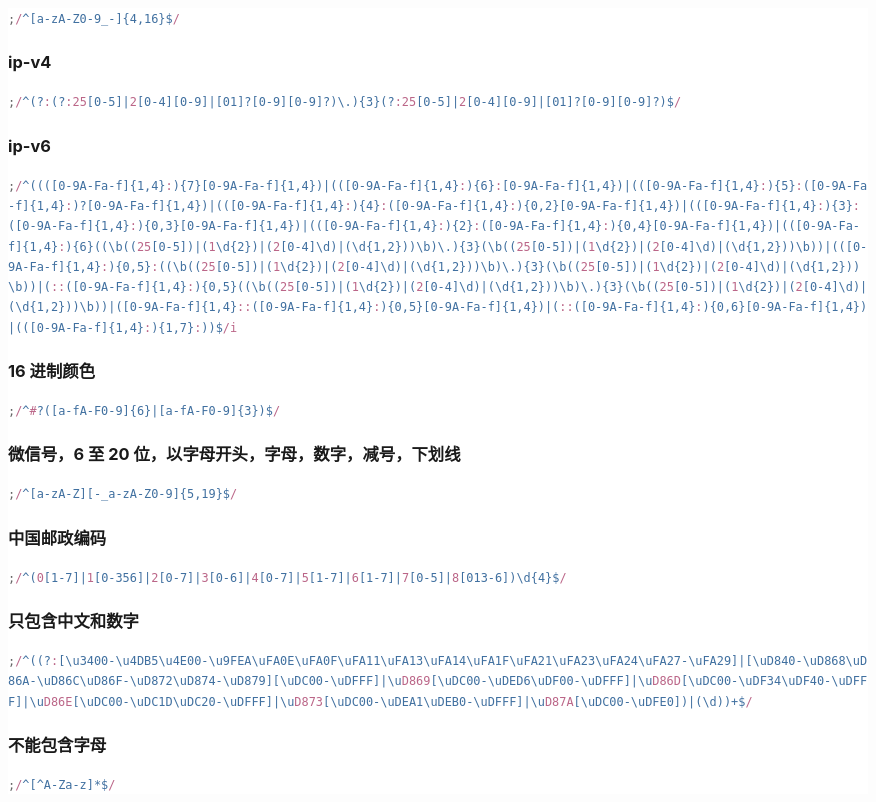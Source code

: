 ```javascript
;/^[a-zA-Z0-9_-]{4,16}$/
```

### ip-v4

```javascript
;/^(?:(?:25[0-5]|2[0-4][0-9]|[01]?[0-9][0-9]?)\.){3}(?:25[0-5]|2[0-4][0-9]|[01]?[0-9][0-9]?)$/
```

### ip-v6

```javascript
;/^((([0-9A-Fa-f]{1,4}:){7}[0-9A-Fa-f]{1,4})|(([0-9A-Fa-f]{1,4}:){6}:[0-9A-Fa-f]{1,4})|(([0-9A-Fa-f]{1,4}:){5}:([0-9A-Fa-f]{1,4}:)?[0-9A-Fa-f]{1,4})|(([0-9A-Fa-f]{1,4}:){4}:([0-9A-Fa-f]{1,4}:){0,2}[0-9A-Fa-f]{1,4})|(([0-9A-Fa-f]{1,4}:){3}:([0-9A-Fa-f]{1,4}:){0,3}[0-9A-Fa-f]{1,4})|(([0-9A-Fa-f]{1,4}:){2}:([0-9A-Fa-f]{1,4}:){0,4}[0-9A-Fa-f]{1,4})|(([0-9A-Fa-f]{1,4}:){6}((\b((25[0-5])|(1\d{2})|(2[0-4]\d)|(\d{1,2}))\b)\.){3}(\b((25[0-5])|(1\d{2})|(2[0-4]\d)|(\d{1,2}))\b))|(([0-9A-Fa-f]{1,4}:){0,5}:((\b((25[0-5])|(1\d{2})|(2[0-4]\d)|(\d{1,2}))\b)\.){3}(\b((25[0-5])|(1\d{2})|(2[0-4]\d)|(\d{1,2}))\b))|(::([0-9A-Fa-f]{1,4}:){0,5}((\b((25[0-5])|(1\d{2})|(2[0-4]\d)|(\d{1,2}))\b)\.){3}(\b((25[0-5])|(1\d{2})|(2[0-4]\d)|(\d{1,2}))\b))|([0-9A-Fa-f]{1,4}::([0-9A-Fa-f]{1,4}:){0,5}[0-9A-Fa-f]{1,4})|(::([0-9A-Fa-f]{1,4}:){0,6}[0-9A-Fa-f]{1,4})|(([0-9A-Fa-f]{1,4}:){1,7}:))$/i
```

### 16 进制颜色

```javascript
;/^#?([a-fA-F0-9]{6}|[a-fA-F0-9]{3})$/
```

### 微信号，6 至 20 位，以字母开头，字母，数字，减号，下划线

```javascript
;/^[a-zA-Z][-_a-zA-Z0-9]{5,19}$/
```

### 中国邮政编码

```javascript
;/^(0[1-7]|1[0-356]|2[0-7]|3[0-6]|4[0-7]|5[1-7]|6[1-7]|7[0-5]|8[013-6])\d{4}$/
```

### 只包含中文和数字

```javascript
;/^((?:[\u3400-\u4DB5\u4E00-\u9FEA\uFA0E\uFA0F\uFA11\uFA13\uFA14\uFA1F\uFA21\uFA23\uFA24\uFA27-\uFA29]|[\uD840-\uD868\uD86A-\uD86C\uD86F-\uD872\uD874-\uD879][\uDC00-\uDFFF]|\uD869[\uDC00-\uDED6\uDF00-\uDFFF]|\uD86D[\uDC00-\uDF34\uDF40-\uDFFF]|\uD86E[\uDC00-\uDC1D\uDC20-\uDFFF]|\uD873[\uDC00-\uDEA1\uDEB0-\uDFFF]|\uD87A[\uDC00-\uDFE0])|(\d))+$/
```

### 不能包含字母

```javascript
;/^[^A-Za-z]*$/
```
